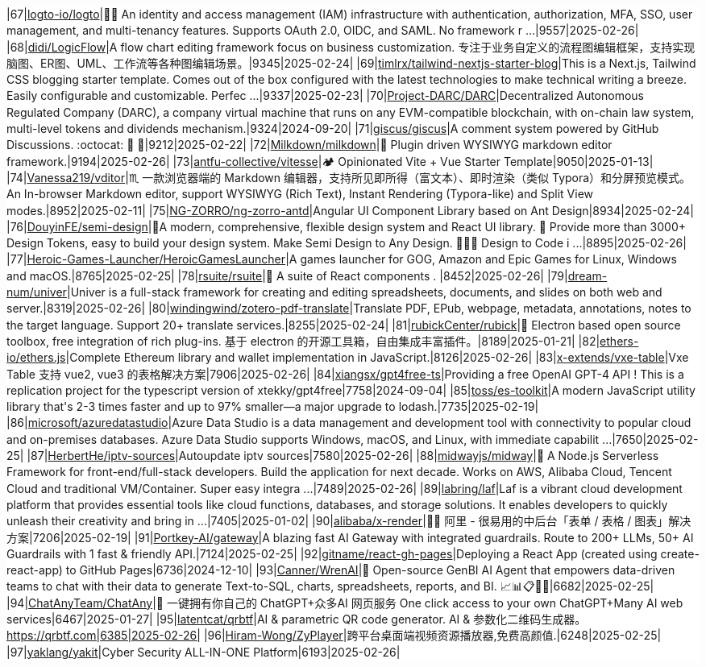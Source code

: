 |67|[logto-io/logto](https://github.com/logto-io/logto)|🧑‍🚀 An identity and access management (IAM) infrastructure with authentication, authorization, MFA, SSO, user management, and multi-tenancy features. Supports OAuth 2.0, OIDC, and SAML. No framework r ...|9557|2025-02-26|
|68|[didi/LogicFlow](https://github.com/didi/LogicFlow)|A flow chart editing framework focus on business customization.  专注于业务自定义的流程图编辑框架，支持实现脑图、ER图、UML、工作流等各种图编辑场景。|9345|2025-02-24|
|69|[timlrx/tailwind-nextjs-starter-blog](https://github.com/timlrx/tailwind-nextjs-starter-blog)|This is a Next.js, Tailwind CSS blogging starter template. Comes out of the box configured with the latest technologies to make technical writing a breeze. Easily configurable and customizable. Perfec ...|9337|2025-02-23|
|70|[Project-DARC/DARC](https://github.com/Project-DARC/DARC)|Decentralized Autonomous Regulated Company (DARC), a company virtual machine that runs on any EVM-compatible blockchain, with on-chain law system, multi-level tokens and dividends mechanism.|9324|2024-09-20|
|71|[giscus/giscus](https://github.com/giscus/giscus)|A comment system powered by GitHub Discussions. :octocat: :speech_balloon: :gem:|9212|2025-02-22|
|72|[Milkdown/milkdown](https://github.com/Milkdown/milkdown)|🍼 Plugin driven WYSIWYG  markdown editor framework.|9194|2025-02-26|
|73|[antfu-collective/vitesse](https://github.com/antfu-collective/vitesse)|🏕 Opinionated Vite + Vue Starter Template|9050|2025-01-13|
|74|[Vanessa219/vditor](https://github.com/Vanessa219/vditor)|♏  一款浏览器端的 Markdown 编辑器，支持所见即所得（富文本）、即时渲染（类似 Typora）和分屏预览模式。An In-browser Markdown editor, support WYSIWYG (Rich Text),  Instant Rendering (Typora-like) and Split View modes.|8952|2025-02-11|
|75|[NG-ZORRO/ng-zorro-antd](https://github.com/NG-ZORRO/ng-zorro-antd)|Angular UI Component Library based on Ant Design|8934|2025-02-24|
|76|[DouyinFE/semi-design](https://github.com/DouyinFE/semi-design)|🚀A modern, comprehensive, flexible design system and React UI library. 🎨 Provide more than 3000+ Design Tokens, easy to build your design system. Make Semi Design to Any Design.  🧑🏻‍💻 Design to Code i ...|8895|2025-02-26|
|77|[Heroic-Games-Launcher/HeroicGamesLauncher](https://github.com/Heroic-Games-Launcher/HeroicGamesLauncher)|A games launcher for GOG, Amazon and Epic Games for Linux, Windows and macOS.|8765|2025-02-25|
|78|[rsuite/rsuite](https://github.com/rsuite/rsuite)|🧱 A suite of React components .  |8452|2025-02-26|
|79|[dream-num/univer](https://github.com/dream-num/univer)|Univer is a full-stack framework for creating and editing spreadsheets, documents, and slides on both web and server.|8319|2025-02-26|
|80|[windingwind/zotero-pdf-translate](https://github.com/windingwind/zotero-pdf-translate)|Translate PDF, EPub, webpage, metadata, annotations, notes to the target language. Support 20+ translate services.|8255|2025-02-24|
|81|[rubickCenter/rubick](https://github.com/rubickCenter/rubick)|🔧  Electron based open source toolbox, free integration of rich plug-ins. 基于 electron 的开源工具箱，自由集成丰富插件。|8189|2025-01-21|
|82|[ethers-io/ethers.js](https://github.com/ethers-io/ethers.js)|Complete Ethereum library and wallet implementation in JavaScript.|8126|2025-02-26|
|83|[x-extends/vxe-table](https://github.com/x-extends/vxe-table)|Vxe Table 支持 vue2, vue3 的表格解决方案|7906|2025-02-26|
|84|[xiangsx/gpt4free-ts](https://github.com/xiangsx/gpt4free-ts)|Providing a free OpenAI GPT-4 API !   This is a replication project for the typescript version of xtekky/gpt4free|7758|2024-09-04|
|85|[toss/es-toolkit](https://github.com/toss/es-toolkit)|A modern JavaScript utility library that's 2-3 times faster and up to 97% smaller—a major upgrade to lodash.|7735|2025-02-19|
|86|[microsoft/azuredatastudio](https://github.com/microsoft/azuredatastudio)|Azure Data Studio is a data management and development tool with connectivity to popular cloud and on-premises databases. Azure Data Studio supports Windows, macOS, and Linux, with immediate capabilit ...|7650|2025-02-25|
|87|[HerbertHe/iptv-sources](https://github.com/HerbertHe/iptv-sources)|Autoupdate iptv sources|7580|2025-02-26|
|88|[midwayjs/midway](https://github.com/midwayjs/midway)|🍔 A Node.js Serverless Framework for front-end/full-stack developers. Build the application for next decade. Works on AWS, Alibaba Cloud, Tencent Cloud and traditional VM/Container. Super easy integra ...|7489|2025-02-26|
|89|[labring/laf](https://github.com/labring/laf)|Laf is a vibrant cloud development platform that provides essential tools like cloud functions, databases, and storage solutions. It enables developers to quickly unleash their creativity and bring in ...|7405|2025-01-02|
|90|[alibaba/x-render](https://github.com/alibaba/x-render)|🚴‍♀️ 阿里 - 很易用的中后台「表单 / 表格 / 图表」解决方案|7206|2025-02-19|
|91|[Portkey-AI/gateway](https://github.com/Portkey-AI/gateway)|A blazing fast AI Gateway with integrated guardrails. Route to 200+ LLMs, 50+ AI Guardrails with 1 fast & friendly API.|7124|2025-02-25|
|92|[gitname/react-gh-pages](https://github.com/gitname/react-gh-pages)|Deploying a React App (created using create-react-app) to GitHub Pages|6736|2024-12-10|
|93|[Canner/WrenAI](https://github.com/Canner/WrenAI)|🤖 Open-source GenBI AI Agent that empowers data-driven teams to chat with their data to generate Text-to-SQL, charts, spreadsheets, reports, and BI. 📈📊📋🧑‍💻|6682|2025-02-25|
|94|[ChatAnyTeam/ChatAny](https://github.com/ChatAnyTeam/ChatAny)|🌻 一键拥有你自己的 ChatGPT+众多AI 网页服务   One click access to your own ChatGPT+Many AI web services|6467|2025-01-27|
|95|[latentcat/qrbtf](https://github.com/latentcat/qrbtf)|AI & parametric QR code generator. AI & 参数化二维码生成器。https://qrbtf.com|6385|2025-02-26|
|96|[Hiram-Wong/ZyPlayer](https://github.com/Hiram-Wong/ZyPlayer)|跨平台桌面端视频资源播放器,免费高颜值.|6248|2025-02-25|
|97|[yaklang/yakit](https://github.com/yaklang/yakit)|Cyber Security ALL-IN-ONE Platform|6193|2025-02-26|